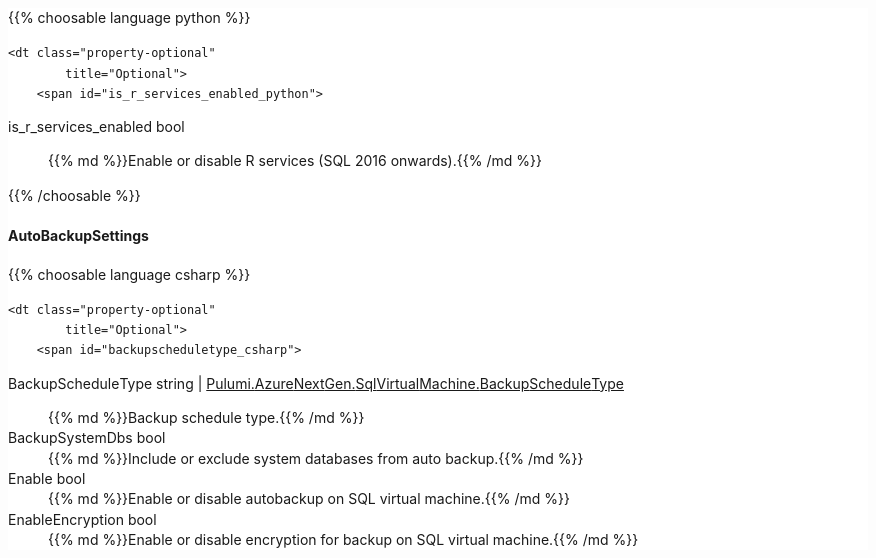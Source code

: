 {{% choosable language python %}}
<dl class="resources-properties">

    <dt class="property-optional"
            title="Optional">
        <span id="is_r_services_enabled_python">
<a href="#is_r_services_enabled_python" style="color: inherit; text-decoration: inherit;">is_<wbr>r_<wbr>services_<wbr>enabled</a>
</span>
        <span class="property-indicator"></span>
        <span class="property-type">bool</span>
    </dt>
    <dd>{{% md %}}Enable or disable R services (SQL 2016 onwards).{{% /md %}}</dd>
</dl>
{{% /choosable %}}

<h4 id="autobackupsettings">Auto<wbr>Backup<wbr>Settings</h4>

{{% choosable language csharp %}}
<dl class="resources-properties">

    <dt class="property-optional"
            title="Optional">
        <span id="backupscheduletype_csharp">
<a href="#backupscheduletype_csharp" style="color: inherit; text-decoration: inherit;">Backup<wbr>Schedule<wbr>Type</a>
</span>
        <span class="property-indicator"></span>
        <span class="property-type">string | <a href="#backupscheduletype">Pulumi.<wbr>Azure<wbr>Next<wbr>Gen.<wbr>Sql<wbr>Virtual<wbr>Machine.<wbr>Backup<wbr>Schedule<wbr>Type</a></span>
    </dt>
    <dd>{{% md %}}Backup schedule type.{{% /md %}}</dd>
    <dt class="property-optional"
            title="Optional">
        <span id="backupsystemdbs_csharp">
<a href="#backupsystemdbs_csharp" style="color: inherit; text-decoration: inherit;">Backup<wbr>System<wbr>Dbs</a>
</span>
        <span class="property-indicator"></span>
        <span class="property-type">bool</span>
    </dt>
    <dd>{{% md %}}Include or exclude system databases from auto backup.{{% /md %}}</dd>
    <dt class="property-optional"
            title="Optional">
        <span id="enable_csharp">
<a href="#enable_csharp" style="color: inherit; text-decoration: inherit;">Enable</a>
</span>
        <span class="property-indicator"></span>
        <span class="property-type">bool</span>
    </dt>
    <dd>{{% md %}}Enable or disable autobackup on SQL virtual machine.{{% /md %}}</dd>
    <dt class="property-optional"
            title="Optional">
        <span id="enableencryption_csharp">
<a href="#enableencryption_csharp" style="color: inherit; text-decoration: inherit;">Enable<wbr>Encryption</a>
</span>
        <span class="property-indicator"></span>
        <span class="property-type">bool</span>
    </dt>
    <dd>{{% md %}}Enable or disable encryption for backup on SQL virtual machine.{{% /md %}}</dd>
    <dt class="property-optional"
            title="Optional">
        <span id="fullbackupfrequency_csharp">